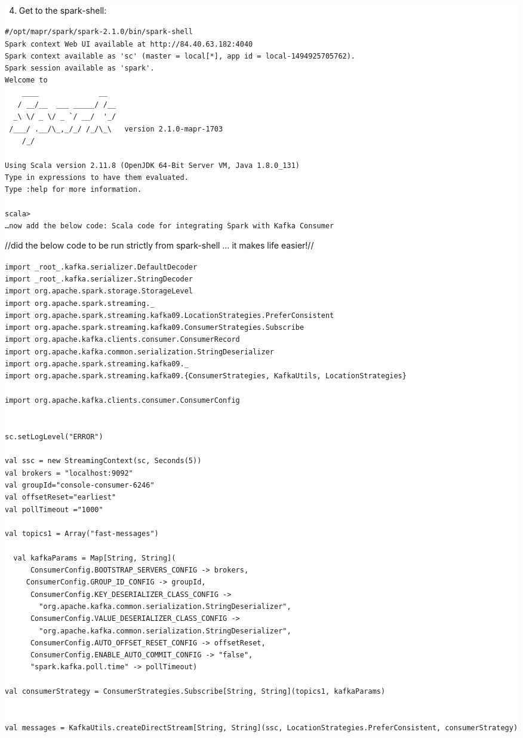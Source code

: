 4) Get to the spark-shell:

```
#/opt/mapr/spark/spark-2.1.0/bin/spark-shell
Spark context Web UI available at http://84.40.63.182:4040
Spark context available as 'sc' (master = local[*], app id = local-1494925705762).
Spark session available as 'spark'.
Welcome to
    ____              __
   / __/__  ___ _____/ /__
  _\ \/ _ \/ _ `/ __/  '_/
 /___/ .__/\_,_/_/ /_/\_\   version 2.1.0-mapr-1703
    /_/

Using Scala version 2.11.8 (OpenJDK 64-Bit Server VM, Java 1.8.0_131)
Type in expressions to have them evaluated.
Type :help for more information.

scala>
…now add the below code: Scala code for integrating Spark with Kafka Consumer
```

//did the below code to be run strictly from spark-shell … it makes life easier!//

```
import _root_.kafka.serializer.DefaultDecoder
import _root_.kafka.serializer.StringDecoder
import org.apache.spark.storage.StorageLevel
import org.apache.spark.streaming._
import org.apache.spark.streaming.kafka09.LocationStrategies.PreferConsistent
import org.apache.spark.streaming.kafka09.ConsumerStrategies.Subscribe
import org.apache.kafka.clients.consumer.ConsumerRecord
import org.apache.kafka.common.serialization.StringDeserializer
import org.apache.spark.streaming.kafka09._
import org.apache.spark.streaming.kafka09.{ConsumerStrategies, KafkaUtils, LocationStrategies}

import org.apache.kafka.clients.consumer.ConsumerConfig


sc.setLogLevel("ERROR")

val ssc = new StreamingContext(sc, Seconds(5))
val brokers = "localhost:9092"
val groupId="console-consumer-6246"
val offsetReset="earliest"
val pollTimeout ="1000"

val topics1 = Array("fast-messages")

  val kafkaParams = Map[String, String](
      ConsumerConfig.BOOTSTRAP_SERVERS_CONFIG -> brokers,
     ConsumerConfig.GROUP_ID_CONFIG -> groupId,
      ConsumerConfig.KEY_DESERIALIZER_CLASS_CONFIG ->
        "org.apache.kafka.common.serialization.StringDeserializer",
      ConsumerConfig.VALUE_DESERIALIZER_CLASS_CONFIG ->
        "org.apache.kafka.common.serialization.StringDeserializer",
      ConsumerConfig.AUTO_OFFSET_RESET_CONFIG -> offsetReset,
      ConsumerConfig.ENABLE_AUTO_COMMIT_CONFIG -> "false",
      "spark.kafka.poll.time" -> pollTimeout)
  
val consumerStrategy = ConsumerStrategies.Subscribe[String, String](topics1, kafkaParams)


val messages = KafkaUtils.createDirectStream[String, String](ssc, LocationStrategies.PreferConsistent, consumerStrategy)
```